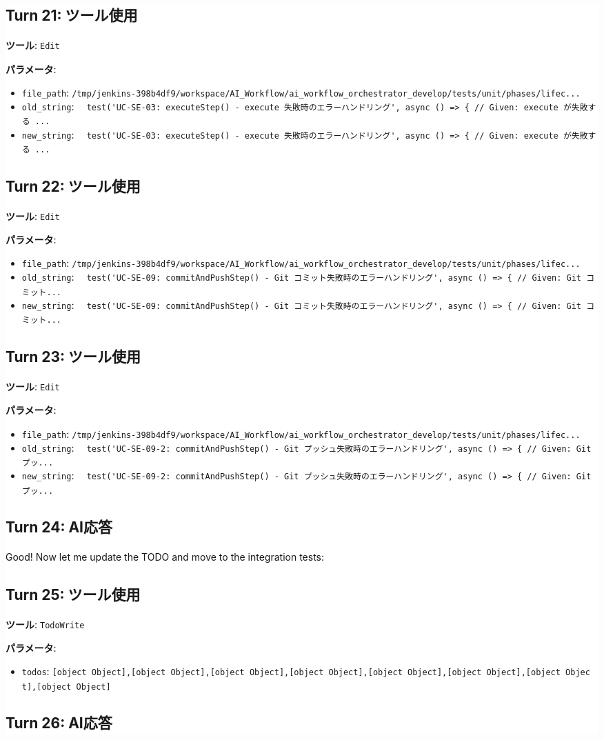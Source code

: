## Turn 21: ツール使用

**ツール**: `Edit`

**パラメータ**:
- `file_path`: `/tmp/jenkins-398b4df9/workspace/AI_Workflow/ai_workflow_orchestrator_develop/tests/unit/phases/lifec...`
- `old_string`: `  test('UC-SE-03: executeStep() - execute 失敗時のエラーハンドリング', async () => {
    // Given: execute が失敗する
...`
- `new_string`: `  test('UC-SE-03: executeStep() - execute 失敗時のエラーハンドリング', async () => {
    // Given: execute が失敗する
...`

## Turn 22: ツール使用

**ツール**: `Edit`

**パラメータ**:
- `file_path`: `/tmp/jenkins-398b4df9/workspace/AI_Workflow/ai_workflow_orchestrator_develop/tests/unit/phases/lifec...`
- `old_string`: `  test('UC-SE-09: commitAndPushStep() - Git コミット失敗時のエラーハンドリング', async () => {
    // Given: Git コミット...`
- `new_string`: `  test('UC-SE-09: commitAndPushStep() - Git コミット失敗時のエラーハンドリング', async () => {
    // Given: Git コミット...`

## Turn 23: ツール使用

**ツール**: `Edit`

**パラメータ**:
- `file_path`: `/tmp/jenkins-398b4df9/workspace/AI_Workflow/ai_workflow_orchestrator_develop/tests/unit/phases/lifec...`
- `old_string`: `  test('UC-SE-09-2: commitAndPushStep() - Git プッシュ失敗時のエラーハンドリング', async () => {
    // Given: Git プッ...`
- `new_string`: `  test('UC-SE-09-2: commitAndPushStep() - Git プッシュ失敗時のエラーハンドリング', async () => {
    // Given: Git プッ...`

## Turn 24: AI応答

Good! Now let me update the TODO and move to the integration tests:

## Turn 25: ツール使用

**ツール**: `TodoWrite`

**パラメータ**:
- `todos`: `[object Object],[object Object],[object Object],[object Object],[object Object],[object Object],[object Object],[object Object]`

## Turn 26: AI応答
